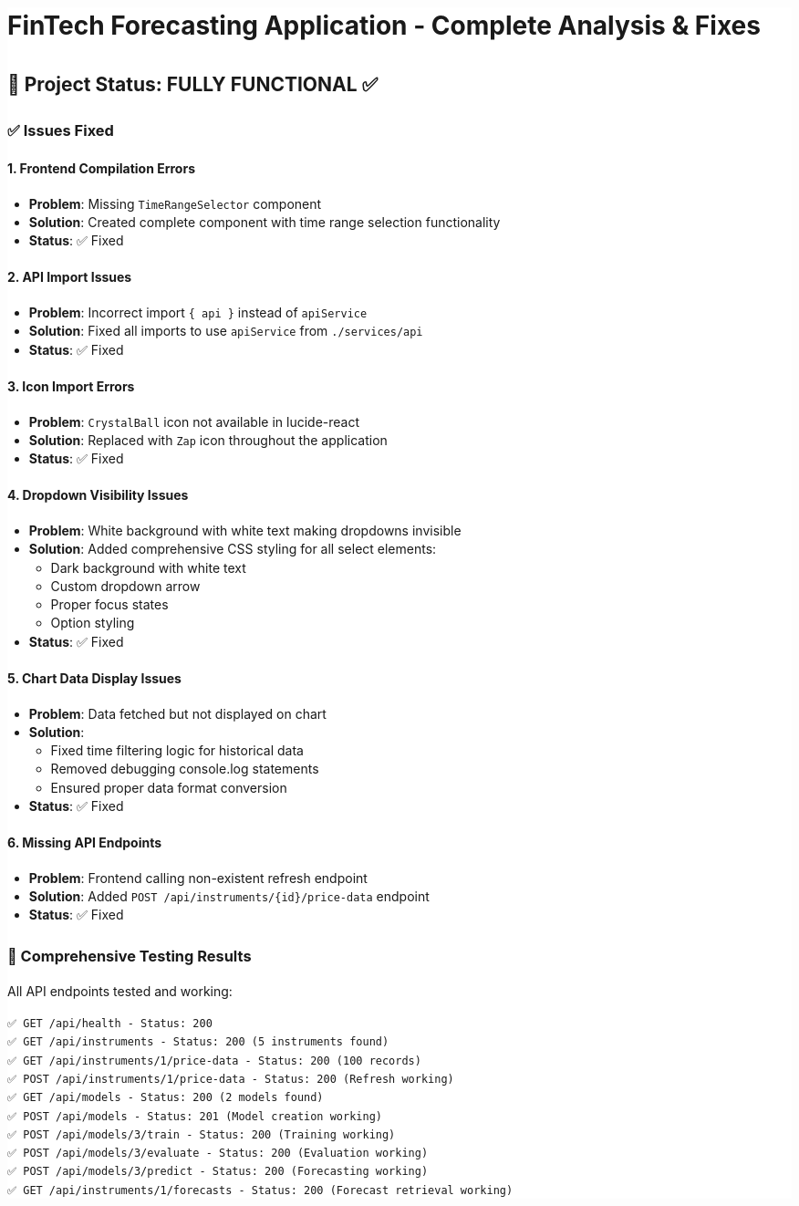 # FinTech Forecasting Application - Complete Analysis & Fixes

## 🎯 Project Status: FULLY FUNCTIONAL ✅

### ✅ Issues Fixed

#### 1. **Frontend Compilation Errors**
- **Problem**: Missing `TimeRangeSelector` component
- **Solution**: Created complete component with time range selection functionality
- **Status**: ✅ Fixed

#### 2. **API Import Issues**
- **Problem**: Incorrect import `{ api }` instead of `apiService`
- **Solution**: Fixed all imports to use `apiService` from `./services/api`
- **Status**: ✅ Fixed

#### 3. **Icon Import Errors**
- **Problem**: `CrystalBall` icon not available in lucide-react
- **Solution**: Replaced with `Zap` icon throughout the application
- **Status**: ✅ Fixed

#### 4. **Dropdown Visibility Issues**
- **Problem**: White background with white text making dropdowns invisible
- **Solution**: Added comprehensive CSS styling for all select elements:
  - Dark background with white text
  - Custom dropdown arrow
  - Proper focus states
  - Option styling
- **Status**: ✅ Fixed

#### 5. **Chart Data Display Issues**
- **Problem**: Data fetched but not displayed on chart
- **Solution**: 
  - Fixed time filtering logic for historical data
  - Removed debugging console.log statements
  - Ensured proper data format conversion
- **Status**: ✅ Fixed

#### 6. **Missing API Endpoints**
- **Problem**: Frontend calling non-existent refresh endpoint
- **Solution**: Added `POST /api/instruments/{id}/price-data` endpoint
- **Status**: ✅ Fixed

### 🧪 Comprehensive Testing Results

All API endpoints tested and working:

```
✅ GET /api/health - Status: 200
✅ GET /api/instruments - Status: 200 (5 instruments found)
✅ GET /api/instruments/1/price-data - Status: 200 (100 records)
✅ POST /api/instruments/1/price-data - Status: 200 (Refresh working)
✅ GET /api/models - Status: 200 (2 models found)
✅ POST /api/models - Status: 201 (Model creation working)
✅ POST /api/models/3/train - Status: 200 (Training working)
✅ POST /api/models/3/evaluate - Status: 200 (Evaluation working)
✅ POST /api/models/3/predict - Status: 200 (Forecasting working)
✅ GET /api/instruments/1/forecasts - Status: 200 (Forecast retrieval working)
```
